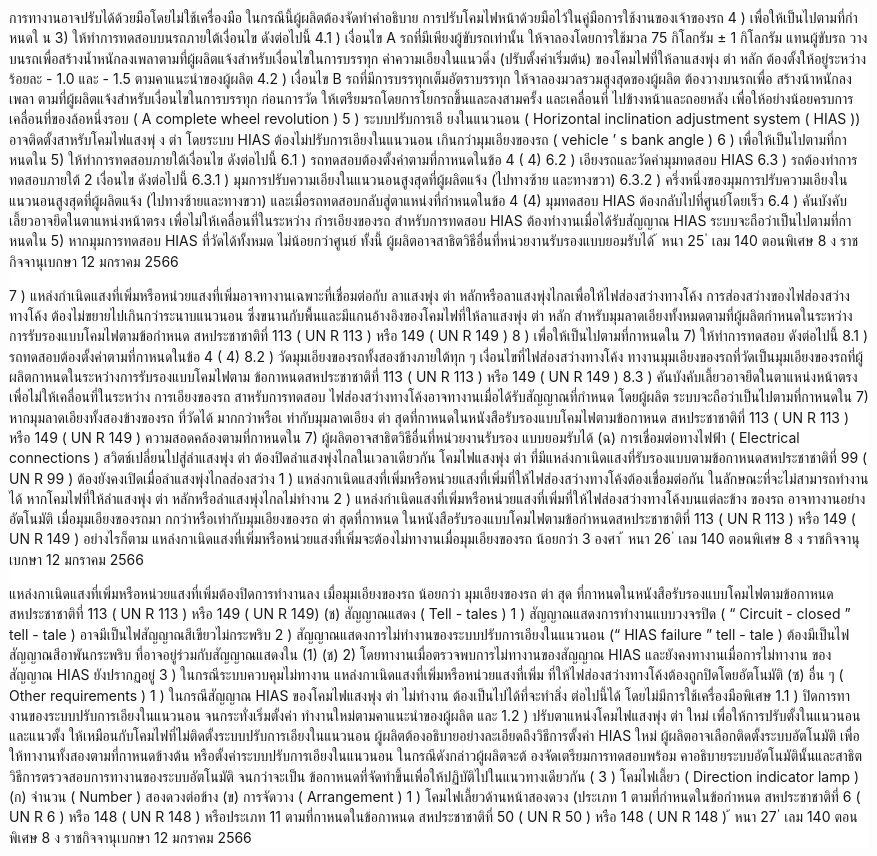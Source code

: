 การทางานอาจปรับได้ด้วยมือโดยไม่ใช้เครื่องมือ ในกรณีนี้ผู้ผลิตต้องจัดทำคำอธิบาย การปรับโคมไฟหน้าด้วยมือไว้ในคู่มือการใช้งานของเจ้าของรถ 4 ) เพื่อให้เป็นไปตามที่กำหนดใ น 3) ให้ทำการทดสอบบนรถภายใต้เงื่อนไข ดังต่อไปนี้ 4.1 ) เงื่อนไข A รถที่มีเพียงผู้ขับรถเท่านั้น ให้จาลองโดยการใช้มวล 75 กิโลกรัม ± 1 กิโลกรัม แทนผู้ขับรถ วางบนรถเพื่อสร้างน้ำหนักลงเพลาตามที่ผู้ผลิตแจ้งสำหรับเงื่อนไขในการบรรทุก ค่าความเอียงในแนวดิ่ง (ปรับตั้งค่าเริ่มต้น) ของโคมไฟที่ให้ลาแสงพุ่ง ต่า หลัก ต้องตั้งให้อยู่ระหว่างร้อยละ - 1.0 และ - 1.5 ตามคาแนะนำของผู้ผลิต 4.2 ) เงื่อนไข B รถที่มีการบรรทุกเต็มอัตราบรรทุก ให้จาลองมวลรวมสูงสุดของผู้ผลิต ต้องวางบนรถเพื่อ สร้างน้าหนักลงเพลา ตามที่ผู้ผลิตแจ้งสำหรับเงื่อนไขในการบรรทุก ก่อนการวัด ให้เตรียมรถโดยการโยกรถขึ้นและลงสามครั้ง และเคลื่อนที่ ไปข้างหน้าและถอยหลัง เพื่อให้อย่างน้อยครบการเคลื่อนที่ของล้อหนึ่งรอบ ( A complete wheel revolution ) 5 ) ระบบปรับการเอี ยงในแนวนอน ( Horizontal inclination adjustment system ( HIAS )) อาจติดตั้งสาหรับโคมไฟแสงพุ่ ง ต่า โดยระบบ HIAS ต้องไม่ปรับการเอียงในแนวนอน เกินกว่ามุมเอียงของรถ ( vehicle ’ s bank angle ) 6 ) เพื่อให้เป็นไปตามที่กาหนดใน 5) ให้ทำการทดสอบภายใต้เงื่อนไข ดังต่อไปนี้ 6.1 ) รถทดสอบต้องตั้งค่าตามที่กาหนดในข้อ 4 ( 4) 6.2 ) เอียงรถและวัดค่ามุมทดสอบ HIAS 6.3 ) รถต้องทำการทดสอบภายใต้ 2 เงื่อนไข ดังต่อไปนี้ 6.3.1 ) มุมการปรับความเอียงในแนวนอนสูงสุดที่ผู้ผลิตแจ้ง (ไปทางซ้าย และทางขวา) 6.3.2 ) ครึ่งหนึ่งของมุมการปรับความเอียงในแนวนอนสูงสุดที่ผู้ผลิตแจ้ง (ไปทางซ้ายและทางขวา) และเมื่อรถทดสอบกลับสู่ตาแหน่งที่กำหนดในข้อ 4 (4) มุมทดสอบ HIAS ต้องกลับไปที่ศูนย์โดยเร็ว 6.4 ) คันบังคับเลี้ยวอาจยึดในตาแหน่งหน้าตรง เพื่อไม่ให้เคลื่อนที่ในระหว่าง กำรเอียงของรถ สำหรับการทดสอบ HIAS ต้องทำงานเมื่อได้รับสัญญาณ HIAS ระบบจะถือว่าเป็นไปตามที่กาหนดใน 5) หากมุมการทดสอบ HIAS ที่วัดได้ทั้งหมด ไม่น้อยกว่าศูนย์ ทั้งนี้ ผู้ผลิตอาจสาธิตวิธีอื่นที่หน่วยงานรับรองแบบยอมรับได้ ้ หนา 25 ่ เลม 140 ตอนพิเศษ 8 ง ราชกิจจานุเบกษา 12 มกราคม 2566

7 ) แหล่งกำเนิดแสงที่เพิ่มหรือหน่วยแสงที่เพิ่มอาจทางานเฉพาะที่เชื่อมต่อกับ ลาแสงพุ่ง ต่า หลักหรือลาแสงพุ่งไกลเพื่อให้ไฟส่องสว่างทางโค้ง การส่องสว่างของไฟส่องสว่างทางโค้ง ต้องไม่ขยายไปเกินกว่าระนาบแนวนอน ซึ่งขนานกับพื้นและมีแกนอ้างอิงของโคมไฟที่ให้ลาแสงพุ่ง ต่า หลัก สำหรับมุมลาดเอียงทั้งหมดตามที่ผู้ผลิตกำหนดในระหว่างการรับรองแบบโคมไฟตามข้อกำหนด สหประชาชาติที่ 113 ( UN R 113 ) หรือ 149 ( UN R 149 ) 8 ) เพื่อให้เป็นไปตามที่กาหนดใน 7) ให้ทำการทดสอบ ดังต่อไปนี้ 8.1 ) รถทดสอบต้องตั้งค่าตามที่กาหนดในข้อ 4 ( 4) 8.2 ) วัดมุมเอียงของรถทั้งสองข้างภายใต้ทุก ๆ เงื่อนไขที่ไฟส่องสว่างทางโค้ง ทางานมุมเอียงของรถที่วัดเป็นมุมเอียงของรถที่ผู้ผลิตกาหนดในระหว่างการรับรองแบบโคมไฟตาม ข้อกาหนดสหประชาชาติที่ 113 ( UN R 113 ) หรือ 149 ( UN R 149 ) 8.3 ) คันบังคับเลี้ยวอาจยึดในตาแหน่งหน้าตรง เพื่อไม่ให้เคลื่อนที่ในระหว่าง การเอียงของรถ สาหรับการทดสอบ ไฟส่องสว่างทางโค้งอาจทางานเมื่อได้รับสัญญาณที่กำหนด โดยผู้ผลิต ระบบจะถือว่าเป็นไปตามที่กาหนดใน 7) หากมุมลาดเอียงทั้งสองข้างของรถ ที่วัดได้ มากกว่าหรือเ ท่ากับมุมลาดเอียง ต่า สุดที่กาหนดในหนังสือรับรองแบบโคมไฟตามข้อกาหนด สหประชาชาติที่ 113 ( UN R 113 ) หรือ 149 ( UN R 149 ) ความสอดคล้องตามที่กาหนดใน 7) ผู้ผลิตอาจสาธิตวิธีอื่นที่หน่วยงานรับรอง แบบยอมรับได้ (ฉ) การเชื่อมต่อทางไฟฟ้า ( Electrical connections ) สวิตช์เปลี่ยนไปสู่ลำแสงพุ่ง ต่า ต้องปิดลำแสงพุ่งไกลในเวลาเดียวกัน โคมไฟแสงพุ่ง ต่า ที่มีแหล่งกาเนิดแสงที่รับรองแบบตามข้อกาหนดสหประชาชาติที่ 99 ( UN R 99 ) ต้องยังคงเปิดเมื่อลำแสงพุ่งไกลส่องสว่าง 1 ) แหล่งกาเนิดแสงที่เพิ่มหรือหน่วยแสงที่เพิ่มที่ให้ไฟส่องสว่างทางโค้งต้องเชื่อมต่อกัน ในลักษณะที่จะไม่สามารถทำงานได้ หากโคมไฟที่ให้ลำแสงพุ่ง ต่า หลักหรือลำแสงพุ่งไกลไม่ทำงาน 2 ) แหล่งกำเนิดแสงที่เพิ่มหรือหน่วยแสงที่เพิ่มที่ให้ไฟส่องสว่างทางโค้งบนแต่ละข้าง ของรถ อาจทางานอย่างอัตโนมัติ เมื่อมุมเอียงของรถมา กกว่าหรือเท่ากับมุมเอียงของรถ ต่า สุดที่กาหนด ในหนังสือรับรองแบบโคมไฟตามข้อกำหนดสหประชาชาติที่ 113 ( UN R 113 ) หรือ 149 ( UN R 149 ) อย่างไรก็ตาม แหล่งกาเนิดแสงที่เพิ่มหรือหน่วยแสงที่เพิ่มจะต้องไม่ทางานเมื่อมุมเอียงของรถ น้อยกว่า 3 องศา ้ หนา 26 ่ เลม 140 ตอนพิเศษ 8 ง ราชกิจจานุเบกษา 12 มกราคม 2566

แหล่งกาเนิดแสงที่เพิ่มหรือหน่วยแสงที่เพิ่มต้องปิดการทำงานลง เมื่อมุมเอียงของรถ น้อยกว่า มุมเอียงของรถ ต่า สุด ที่กาหนดในหนังสือรับรองแบบโคมไฟตามข้อกาหนดสหประชาชาติที่ 113 ( UN R 113 ) หรือ 149 ( UN R 149) (ช) สัญญาณแสดง ( Tell - tales ) 1 ) สัญญาณแสดงการทำงานแบบวงจรปิด ( “ Circuit - closed ” tell - tale ) อาจมีเป็นไฟสัญญาณสีเขียวไม่กระพริบ 2 ) สัญญาณแสดงการไม่ทำงานของระบบปรับการเอียงในแนวนอน (“ HIAS failure ” tell - tale ) ต้องมีเป็นไฟสัญญาณสีอาพันกระพริบ ที่อาจอยู่ร่วมกับสัญญาณแสดงใน (1) (ช) 2) โดยทางานเมื่อตรวจพบการไม่ทางานของสัญญาณ HIAS และยังคงทางานเมื่อการไม่ทางาน ของสัญญาณ HIAS ยังปรากฏอยู่ 3 ) ในกรณีระบบควบคุมไม่ทางาน แหล่งกาเนิดแสงที่เพิ่มหรือหน่วยแสงที่เพิ่ม ที่ให้ไฟส่องสว่างทางโค้งต้องถูกปิดโดยอัตโนมัติ (ซ) อื่น ๆ ( Other requirements ) 1 ) ในกรณีสัญญาณ HIAS ของโคมไฟแสงพุ่ง ต่า ไม่ทำงาน ต้องเป็นไปได้ที่จะทำสิ่ง ต่อไปนี้ได้ โดยไม่มีการใช้เครื่องมือพิเศษ 1.1 ) ปิดการทางานของระบบปรับการเอียงในแนวนอน จนกระทั่งเริ่มตั้งค่า ทำงานใหม่ตามคาแนะนำของผู้ผลิต และ 1.2 ) ปรับตาแหน่งโคมไฟแสงพุ่ง ต่า ใหม่ เพื่อให้การปรับตั้งในแนวนอนและแนวตั้ง ให้เหมือนกับโคมไฟที่ไม่ติดตั้งระบบปรับการเอียงในแนวนอน ผู้ผลิตต้องอธิบายอย่างละเอียดถึงวิธีการตั้งค่า HIAS ใหม่ ผู้ผลิตอาจเลือกติดตั้งระบบอัตโนมัติ เพื่อให้ทางานทั้งสองตามที่กาหนดข้างต้น หรือตั้งค่าระบบปรับการเอียงในแนวนอน ในกรณีดังกล่าวผู้ผลิตจะต้ องจัดเตรียมการทดสอบพร้อม คาอธิบายระบบอัตโนมัตินั้นและสาธิตวิธีการตรวจสอบการทางานของระบบอัตโนมัติ จนกว่าจะเป็น ข้อกาหนดที่จัดทำขึ้นเพื่อให้ปฏิบัติไปในแนวทางเดียวกัน ( 3 ) โคมไฟเลี้ยว ( Direction indicator lamp ) (ก) จำนวน ( Number ) สองดวงต่อข้าง (ข) การจัดวาง ( Arrangement ) 1 ) โคมไฟเลี้ยวด้านหน้าสองดวง (ประเภท 1 ตามที่กำหนดในข้อกำหนด สหประชาชาติที่ 6 ( UN R 6 ) หรือ 148 ( UN R 148 ) หรือประเภท 11 ตามที่กาหนดในข้อกาหนด สหประชาชาติที่ 50 ( UN R 50 ) หรือ 148 ( UN R 148 ) ้ หนา 27 ่ เลม 140 ตอนพิเศษ 8 ง ราชกิจจานุเบกษา 12 มกราคม 2566
